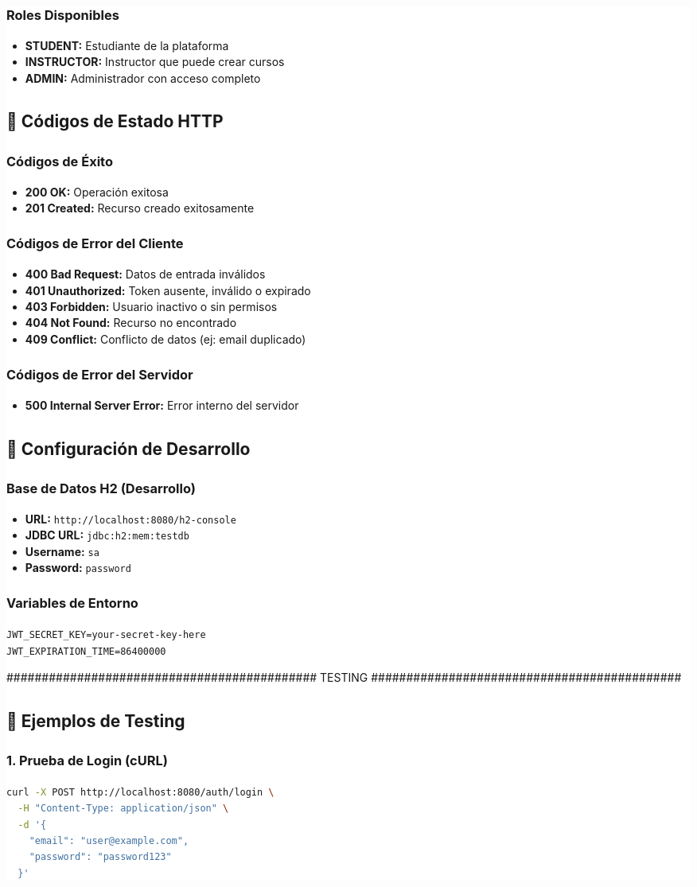 ### Roles Disponibles
- **STUDENT:** Estudiante de la plataforma
- **INSTRUCTOR:** Instructor que puede crear cursos
- **ADMIN:** Administrador con acceso completo

## 🚨 Códigos de Estado HTTP

### Códigos de Éxito
- **200 OK:** Operación exitosa
- **201 Created:** Recurso creado exitosamente

### Códigos de Error del Cliente
- **400 Bad Request:** Datos de entrada inválidos
- **401 Unauthorized:** Token ausente, inválido o expirado
- **403 Forbidden:** Usuario inactivo o sin permisos
- **404 Not Found:** Recurso no encontrado
- **409 Conflict:** Conflicto de datos (ej: email duplicado)

### Códigos de Error del Servidor
- **500 Internal Server Error:** Error interno del servidor

## 🔧 Configuración de Desarrollo

### Base de Datos H2 (Desarrollo)
- **URL:** `http://localhost:8080/h2-console`
- **JDBC URL:** `jdbc:h2:mem:testdb`
- **Username:** `sa`
- **Password:** `password`

### Variables de Entorno
```properties
JWT_SECRET_KEY=your-secret-key-here
JWT_EXPIRATION_TIME=86400000
```
############################################
                TESTING
############################################
               
## 🧪 Ejemplos de Testing

### 1. Prueba de Login (cURL)
```bash
curl -X POST http://localhost:8080/auth/login \
  -H "Content-Type: application/json" \
  -d '{
    "email": "user@example.com",
    "password": "password123"
  }'
```
